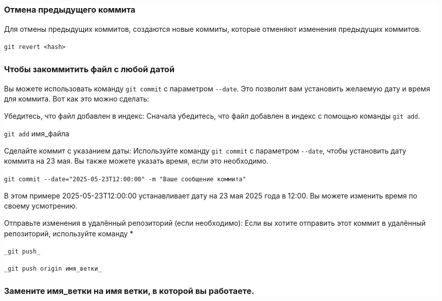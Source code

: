  ### Отмена предыдущего коммита

 Для отмены предыдущих коммитов, создаются новые коммиты, которые отменяют изменения предыдущих коммитов.

 `git revert <hash>`

### Чтобы закоммитить файл с любой датой 

Вы можете использовать команду `git commit` с параметром `--date`. Это позволит вам установить желаемую дату и время для коммита. Вот как это можно сделать:

Убедитесь, что файл добавлен в индекс:
Сначала убедитесь, что файл добавлен в индекс с помощью команды `git add`.

`git add` имя_файла

Сделайте коммит с указанием даты:
Используйте команду `git commit` с параметром `--date`, чтобы установить дату коммита на 23 мая. Вы также можете указать время, если это необходимо.

 `git commit --date="2025-05-23T12:00:00" -m "Ваше сообщение коммита"`

В этом примере 2025-05-23T12:00:00 устанавливает дату на 23 мая 2025 года в 12:00. Вы можете изменить время по своему усмотрению.

Отправьте изменения в удалённый репозиторий (если необходимо):
Если вы хотите отправить этот коммит в удалённый репозиторий, используйте команду  * 

`_git push_` 

`_git push origin имя_ветки_` 

### Замените имя_ветки на имя ветки, в которой вы работаете.